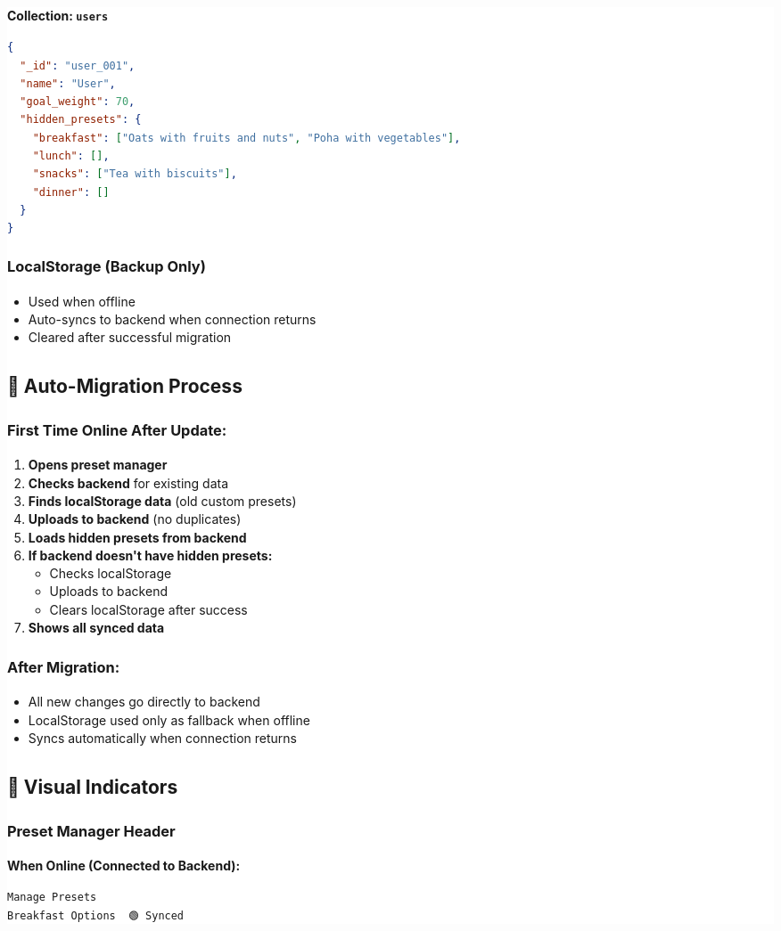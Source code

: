 **Collection: `users`**
```json
{
  "_id": "user_001",
  "name": "User",
  "goal_weight": 70,
  "hidden_presets": {
    "breakfast": ["Oats with fruits and nuts", "Poha with vegetables"],
    "lunch": [],
    "snacks": ["Tea with biscuits"],
    "dinner": []
  }
}
```

### LocalStorage (Backup Only)

- Used when offline
- Auto-syncs to backend when connection returns
- Cleared after successful migration

## 🔄 Auto-Migration Process

### First Time Online After Update:

1. **Opens preset manager**
2. **Checks backend** for existing data
3. **Finds localStorage data** (old custom presets)
4. **Uploads to backend** (no duplicates)
5. **Loads hidden presets from backend**
6. **If backend doesn't have hidden presets:**
   - Checks localStorage
   - Uploads to backend
   - Clears localStorage after success
7. **Shows all synced data**

### After Migration:

- All new changes go directly to backend
- LocalStorage used only as fallback when offline
- Syncs automatically when connection returns

## 🎨 Visual Indicators

### Preset Manager Header

**When Online (Connected to Backend):**
```
Manage Presets
Breakfast Options  🟢 Synced
```
